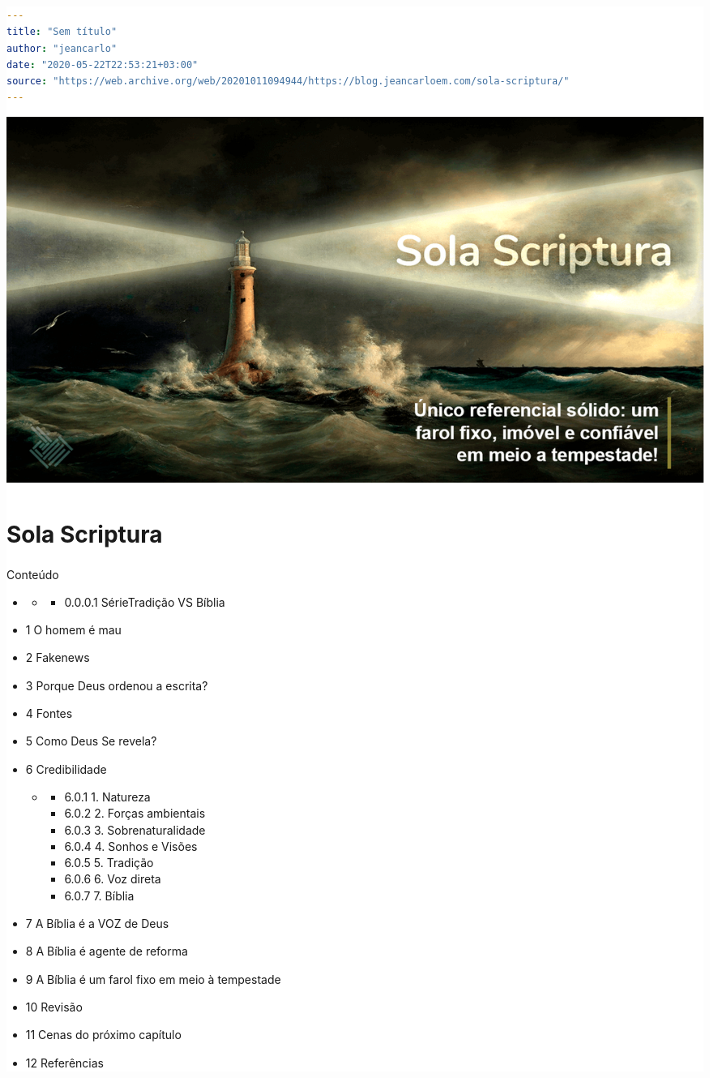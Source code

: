 ```yaml
---
title: "Sem título"
author: "jeancarlo"
date: "2020-05-22T22:53:21+03:00"
source: "https://web.archive.org/web/20201011094944/https://blog.jeancarloem.com/sola-scriptura/"
---
```



![Sola Scriptura](imagens/sola-scriptura-farol.png "Sola Scriptura")

# Sola Scriptura

Conteúdo

*   *   *   0.0.0.1 SérieTradição VS Bíblia

*   1 O homem é mau
*   2 Fakenews
*   3 Porque Deus ordenou a escrita?
*   4 Fontes
*   5 Como Deus Se revela?
*   6 Credibilidade
    *   *   6.0.1 1. Natureza
        *   6.0.2 2. Forças ambientais
        *   6.0.3 3. Sobrenaturalidade
        *   6.0.4 4. Sonhos e Visões
        *   6.0.5 5. Tradição
        *   6.0.6 6. Voz direta
        *   6.0.7 7. Bíblia
*   7 A Bíblia é a VOZ de Deus
*   8 A Bíblia é agente de reforma
*   9 A Bíblia é um farol fixo em meio à tempestade
*   10 Revisão
*   11 Cenas do próximo capítulo
*   12 Referências
